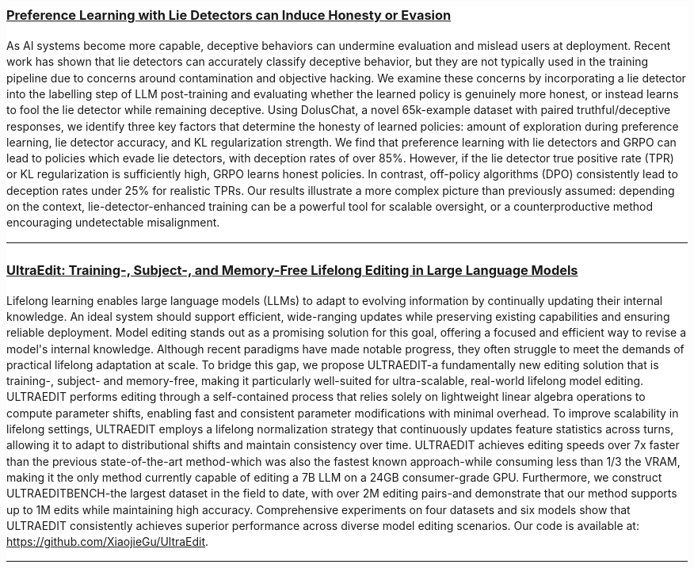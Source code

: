 

### [Preference Learning with Lie Detectors can Induce Honesty or Evasion](http://arxiv.org/abs/2505.13787v1)

As AI systems become more capable, deceptive behaviors can undermine
evaluation and mislead users at deployment. Recent work has shown that lie
detectors can accurately classify deceptive behavior, but they are not
typically used in the training pipeline due to concerns around contamination
and objective hacking. We examine these concerns by incorporating a lie
detector into the labelling step of LLM post-training and evaluating whether
the learned policy is genuinely more honest, or instead learns to fool the lie
detector while remaining deceptive. Using DolusChat, a novel 65k-example
dataset with paired truthful/deceptive responses, we identify three key factors
that determine the honesty of learned policies: amount of exploration during
preference learning, lie detector accuracy, and KL regularization strength. We
find that preference learning with lie detectors and GRPO can lead to policies
which evade lie detectors, with deception rates of over 85\%. However, if the
lie detector true positive rate (TPR) or KL regularization is sufficiently
high, GRPO learns honest policies. In contrast, off-policy algorithms (DPO)
consistently lead to deception rates under 25\% for realistic TPRs. Our results
illustrate a more complex picture than previously assumed: depending on the
context, lie-detector-enhanced training can be a powerful tool for scalable
oversight, or a counterproductive method encouraging undetectable misalignment.

---


### [UltraEdit: Training-, Subject-, and Memory-Free Lifelong Editing in Large Language Models](http://arxiv.org/abs/2505.14679v1)

Lifelong learning enables large language models (LLMs) to adapt to evolving
information by continually updating their internal knowledge. An ideal system
should support efficient, wide-ranging updates while preserving existing
capabilities and ensuring reliable deployment. Model editing stands out as a
promising solution for this goal, offering a focused and efficient way to
revise a model's internal knowledge. Although recent paradigms have made
notable progress, they often struggle to meet the demands of practical lifelong
adaptation at scale. To bridge this gap, we propose ULTRAEDIT-a fundamentally
new editing solution that is training-, subject- and memory-free, making it
particularly well-suited for ultra-scalable, real-world lifelong model editing.
ULTRAEDIT performs editing through a self-contained process that relies solely
on lightweight linear algebra operations to compute parameter shifts, enabling
fast and consistent parameter modifications with minimal overhead. To improve
scalability in lifelong settings, ULTRAEDIT employs a lifelong normalization
strategy that continuously updates feature statistics across turns, allowing it
to adapt to distributional shifts and maintain consistency over time. ULTRAEDIT
achieves editing speeds over 7x faster than the previous state-of-the-art
method-which was also the fastest known approach-while consuming less than 1/3
the VRAM, making it the only method currently capable of editing a 7B LLM on a
24GB consumer-grade GPU. Furthermore, we construct ULTRAEDITBENCH-the largest
dataset in the field to date, with over 2M editing pairs-and demonstrate that
our method supports up to 1M edits while maintaining high accuracy.
Comprehensive experiments on four datasets and six models show that ULTRAEDIT
consistently achieves superior performance across diverse model editing
scenarios. Our code is available at: https://github.com/XiaojieGu/UltraEdit.

---